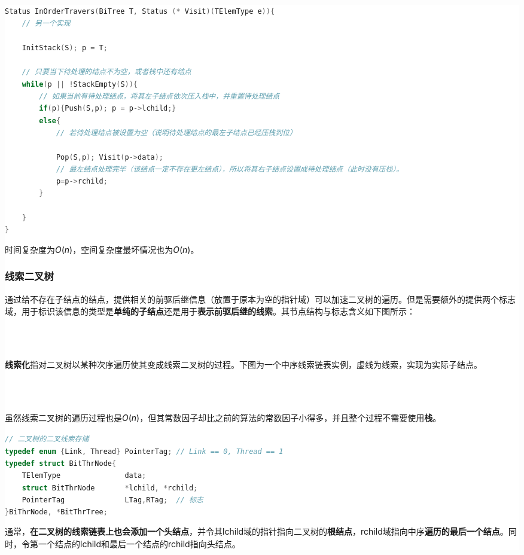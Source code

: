 ```c
Status InOrderTravers(BiTree T, Status (* Visit)(TElemType e)){
    // 另一个实现
    
    InitStack(S); p = T;
    
    // 只要当下待处理的结点不为空，或者栈中还有结点
    while(p || !StackEmpty(S)){
        // 如果当前有待处理结点，将其左子结点依次压入栈中，并重置待处理结点
        if(p){Push(S,p); p = p->lchild;}
        else{
            // 若待处理结点被设置为空（说明待处理结点的最左子结点已经压栈到位）
            
            Pop(S,p); Visit(p->data);
            // 最左结点处理完毕（该结点一定不存在更左结点），所以将其右子结点设置成待处理结点（此时没有压栈）。
            p=p->rchild;
        }
        
    }
}
```

时间复杂度为$O(n)$，空间复杂度最坏情况也为$O(n)$。

### 线索二叉树

通过给不存在子结点的结点，提供相关的前驱后继信息（放置于原本为空的指针域）可以加速二叉树的遍历。但是需要额外的提供两个标志域，用于标识该信息的类型是**单纯的子结点**还是用于**表示前驱后继的线索**。其节点结构与标志含义如下图所示：

<div style="text-align: center;"><img style="height:;width:;" alt="" title="" src="http://ss.showyoumycode.com/StaticData/Blog/Tree/6.png"></div>

<div style="text-align: center;"><img style="height:100px;width:;" alt="" title="" src="http://ss.showyoumycode.com/StaticData/Blog/Tree/7.png"></div>

**线索化**指对二叉树以某种次序遍历使其变成线索二叉树的过程。下图为一个中序线索链表实例，虚线为线索，实现为实际子结点。

<div style="text-align: center;"><img style="height:200px;width:;" alt="" title="" src="http://ss.showyoumycode.com/StaticData/Blog/Tree/5.png"></div>

<div style="text-align: center;"><img style="height:350px;width:;" alt="" title="" src="http://ss.showyoumycode.com/StaticData/Blog/Tree/8.png"></div>

虽然线索二叉树的遍历过程也是$O(n)$，但其常数因子却比之前的算法的常数因子小得多，并且整个过程不需要使用**栈**。

```c
// 二叉树的二叉线索存储
typedef enum {Link, Thread} PointerTag; // Link == 0, Thread == 1
typedef struct BitThrNode{
    TElemType 				data;
    struct BitThrNode 		*lchild, *rchild;
    PointerTag				LTag,RTag;	// 标志
}BiThrNode, *BitThrTree;
```

通常，**在二叉树的线索链表上也会添加一个头结点**，并令其lchild域的指针指向二叉树的**根结点**，rchild域指向中序**遍历的最后一个结点**。同时，令第一个结点的lchild和最后一个结点的rchild指向头结点。
